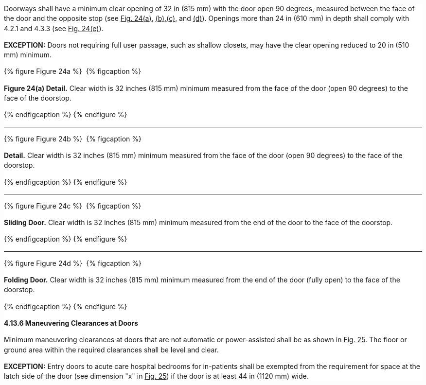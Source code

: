 Doorways shall have a minimum clear opening of 32 in (815 mm) with the door open 90 degrees, measured between the face of the door and the opposite stop (see [Fig. 24(a)](#figure24a), [(b)](#figure24b),[(c)](#figure24c), and [(d)](#figure24d)). Openings more than 24 in (610 mm) in depth shall comply with 4.2.1 and 4.3.3 (see [Fig. 24(e)](#figure24e)).

**EXCEPTION:** Doors not requiring full user passage, such as shallow closets, may have the clear opening reduced to 20 in (510 mm) minimum.

{% figure Figure 24a %}
<img src="{{ '/assets/images/design-standards/fig_24a.gif' | relative_url }}" alt="" />
{% figcaption %}
<p><strong>Figure 24(a) Detail.</strong> Clear width is 32 inches (815 mm) minimum measured from the face of the door (open 90 degrees) to the face of the doorstop.</p>
{% endfigcaption %}
{% endfigure %}

---

{% figure Figure 24b %}
<img src="{{ '/assets/images/design-standards/fig_24b_hinged_door.gif' | relative_url }}" alt="" />
{% figcaption %}
<p><strong>Detail.</strong> Clear width is 32 inches (815 mm) minimum measured from the face of the door (open 90 degrees) to the face of the doorstop.</p>
{% endfigcaption %}
{% endfigure %}

---

{% figure Figure 24c %}
<img src="{{ '/assets/images/design-standards/fig_24c_sliding_door.gif' | relative_url }}" alt="" />
{% figcaption %}
<p><strong>Sliding Door.</strong> Clear width is 32 inches (815 mm) minimum measured from the end of the door to the face of the doorstop.</p>
{% endfigcaption %}
{% endfigure %}

---

{% figure Figure 24d %}
<img src="{{ '/assets/images/design-standards/fig_24d_folding_door.gif' | relative_url }}" alt="" />
{% figcaption %}
<p><strong>Folding Door.</strong> Clear width is 32 inches (815 mm) minimum measured from the end of the door (fully open) to the face of the doorstop.</p>
{% endfigcaption %}
{% endfigure %}

**4.13.6 Maneuvering Clearances at Doors**

Minimum maneuvering clearances at doors that are not automatic or power-assisted shall be as shown in [Fig. 25](#figure25). The floor or ground area within the required clearances shall be level and clear.

**EXCEPTION:** Entry doors to acute care hospital bedrooms for in-patients shall be exempted from the requirement for space at the latch side of the door (see dimension &quot;x&quot; in [Fig. 25](#figure25)) if the door is at least 44 in (1120 mm) wide.
